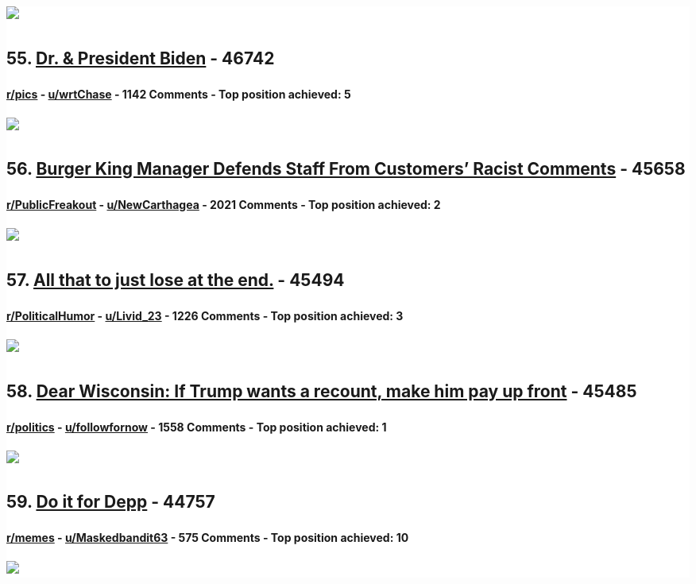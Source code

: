 <a href="https://i.redd.it/ejwo961gdxx51.jpg"><img src="https://a.thumbs.redditmedia.com/Y9szYoLGsTPd2F5-_IE72voBEZDLhys4-Vu6kGFMys0.jpg"></img></a>

## 55. [Dr. &amp; President Biden](http://reddit.com/r/pics/comments/jpvqq8/dr_president_biden/) - 46742
#### [r/pics](http://reddit.com/r/pics) - [u/wrtChase](http://reddit.com/u/wrtChase) - 1142 Comments - Top position achieved: 5

<a href="https://i.redd.it/j5szk8jx5vx51.jpg"><img src="https://a.thumbs.redditmedia.com/GHKRyIZ5Lyh_hG3dkYK5DU-0j15QlCM_luXajuiaBZ0.jpg"></img></a>

## 56. [Burger King Manager Defends Staff From Customers’ Racist Comments](http://reddit.com/r/PublicFreakout/comments/jpp62v/burger_king_manager_defends_staff_from_customers/) - 45658
#### [r/PublicFreakout](http://reddit.com/r/PublicFreakout) - [u/NewCarthagea](http://reddit.com/u/NewCarthagea) - 2021 Comments - Top position achieved: 2

<a href="https://v.redd.it/o964w7ixwsx51"><img src="https://a.thumbs.redditmedia.com/Uy1I3i_Oomv_tub7ALcgVqbeN2yhQo6EtV_7DGmwe74.jpg"></img></a>

## 57. [All that to just lose at the end.](http://reddit.com/r/PoliticalHumor/comments/jq0kho/all_that_to_just_lose_at_the_end/) - 45494
#### [r/PoliticalHumor](http://reddit.com/r/PoliticalHumor) - [u/Livid_23](http://reddit.com/u/Livid_23) - 1226 Comments - Top position achieved: 3

<a href="https://i.redd.it/y7jog658hwx51.jpg"><img src="https://b.thumbs.redditmedia.com/NhizLkg4djaCF8bUMsjfbZ2MBt42wL81pKxFMn7sHiE.jpg"></img></a>

## 58. [Dear Wisconsin: If Trump wants a recount, make him pay up front](http://reddit.com/r/politics/comments/jpqdiv/dear_wisconsin_if_trump_wants_a_recount_make_him/) - 45485
#### [r/politics](http://reddit.com/r/politics) - [u/followfornow](http://reddit.com/u/followfornow) - 1558 Comments - Top position achieved: 1

<a href="https://www.salon.com/2020/11/07/dear-wisconsin-if-trump-wants-a-recount-make-him-pay-up-front/"><img src="https://b.thumbs.redditmedia.com/BEPzcE_Tv_ppOU8lscrcfbspdLJPrvvtEzQ_qOtJh-k.jpg"></img></a>

## 59. [Do it for Depp](http://reddit.com/r/memes/comments/jptmfl/do_it_for_depp/) - 44757
#### [r/memes](http://reddit.com/r/memes) - [u/Maskedbandit63](http://reddit.com/u/Maskedbandit63) - 575 Comments - Top position achieved: 10

<a href="https://i.redd.it/34kgelc4gux51.jpg"><img src="https://a.thumbs.redditmedia.com/VBGiOlKFbWwC44MaJN83T-fI55np_PVKIGraLIVJDd8.jpg"></img></a>
